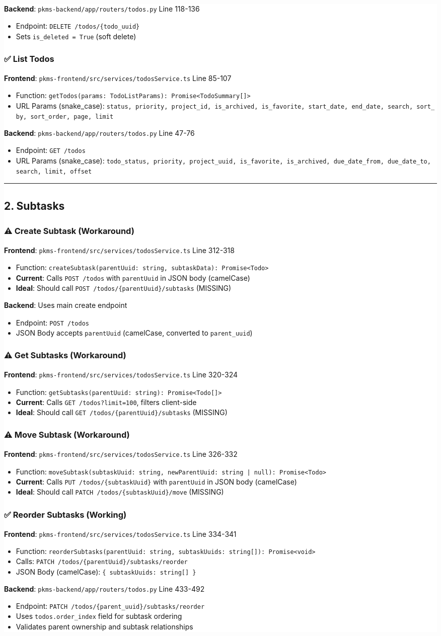 **Backend**: `pkms-backend/app/routers/todos.py` Line 118-136
- Endpoint: `DELETE /todos/{todo_uuid}`
- Sets `is_deleted = True` (soft delete)

### ✅ List Todos
**Frontend**: `pkms-frontend/src/services/todosService.ts` Line 85-107
- Function: `getTodos(params: TodoListParams): Promise<TodoSummary[]>`
- URL Params (snake_case): `status, priority, project_id, is_archived, is_favorite, start_date, end_date, search, sort_by, sort_order, page, limit`

**Backend**: `pkms-backend/app/routers/todos.py` Line 47-76
- Endpoint: `GET /todos`
- URL Params (snake_case): `todo_status, priority, project_uuid, is_favorite, is_archived, due_date_from, due_date_to, search, limit, offset`

---

## 2. Subtasks

### ⚠️ Create Subtask (Workaround)
**Frontend**: `pkms-frontend/src/services/todosService.ts` Line 312-318
- Function: `createSubtask(parentUuid: string, subtaskData): Promise<Todo>`
- **Current**: Calls `POST /todos` with `parentUuid` in JSON body (camelCase)
- **Ideal**: Should call `POST /todos/{parentUuid}/subtasks` (MISSING)

**Backend**: Uses main create endpoint
- Endpoint: `POST /todos`
- JSON Body accepts `parentUuid` (camelCase, converted to `parent_uuid`)

### ⚠️ Get Subtasks (Workaround)
**Frontend**: `pkms-frontend/src/services/todosService.ts` Line 320-324
- Function: `getSubtasks(parentUuid: string): Promise<Todo[]>`
- **Current**: Calls `GET /todos?limit=100`, filters client-side
- **Ideal**: Should call `GET /todos/{parentUuid}/subtasks` (MISSING)

### ⚠️ Move Subtask (Workaround)
**Frontend**: `pkms-frontend/src/services/todosService.ts` Line 326-332
- Function: `moveSubtask(subtaskUuid: string, newParentUuid: string | null): Promise<Todo>`
- **Current**: Calls `PUT /todos/{subtaskUuid}` with `parentUuid` in JSON body (camelCase)
- **Ideal**: Should call `PATCH /todos/{subtaskUuid}/move` (MISSING)

### ✅ Reorder Subtasks (Working)
**Frontend**: `pkms-frontend/src/services/todosService.ts` Line 334-341
- Function: `reorderSubtasks(parentUuid: string, subtaskUuids: string[]): Promise<void>`
- Calls: `PATCH /todos/{parentUuid}/subtasks/reorder`
- JSON Body (camelCase): `{ subtaskUuids: string[] }`

**Backend**: `pkms-backend/app/routers/todos.py` Line 433-492
- Endpoint: `PATCH /todos/{parent_uuid}/subtasks/reorder`
- Uses `todos.order_index` field for subtask ordering
- Validates parent ownership and subtask relationships
